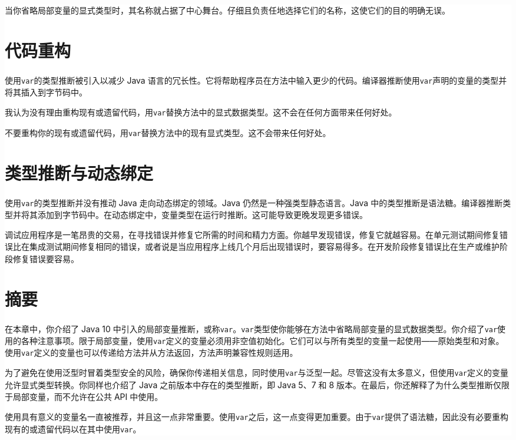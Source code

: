 当你省略局部变量的显式类型时，其名称就占据了中心舞台。仔细且负责任地选择它们的名称，这使它们的目的明确无误。

# 代码重构

使用`var`的类型推断被引入以减少 Java 语言的冗长性。它将帮助程序员在方法中输入更少的代码。编译器推断使用`var`声明的变量的类型并将其插入到字节码中。

我认为没有理由重构现有或遗留代码，用`var`替换方法中的显式数据类型。这不会在任何方面带来任何好处。

不要重构你的现有或遗留代码，用`var`替换方法中的现有显式类型。这不会带来任何好处。

# 类型推断与动态绑定

使用`var`的类型推断并没有推动 Java 走向动态绑定的领域。Java 仍然是一种强类型静态语言。Java 中的类型推断是语法糖。编译器推断类型并将其添加到字节码中。在动态绑定中，变量类型在运行时推断。这可能导致更晚发现更多错误。

调试应用程序是一笔昂贵的交易，在寻找错误并修复它所需的时间和精力方面。你越早发现错误，修复它就越容易。在单元测试期间修复错误比在集成测试期间修复相同的错误，或者说是当应用程序上线几个月后出现错误时，要容易得多。在开发阶段修复错误比在生产或维护阶段修复错误要容易。

# 摘要

在本章中，你介绍了 Java 10 中引入的局部变量推断，或称`var`。`var`类型使你能够在方法中省略局部变量的显式数据类型。你介绍了`var`使用的各种注意事项。限于局部变量，使用`var`定义的变量必须用非空值初始化。它们可以与所有类型的变量一起使用——原始类型和对象。使用`var`定义的变量也可以传递给方法并从方法返回，方法声明兼容性规则适用。

为了避免在使用泛型时冒着类型安全的风险，确保你传递相关信息，同时使用`var`与泛型一起。尽管这没有太多意义，但使用`var`定义的变量允许显式类型转换。你同样也介绍了 Java 之前版本中存在的类型推断，即 Java 5、7 和 8 版本。在最后，你还解释了为什么类型推断仅限于局部变量，而不允许在公共 API 中使用。

使用具有意义的变量名一直被推荐，并且这一点非常重要。使用`var`之后，这一点变得更加重要。由于`var`提供了语法糖，因此没有必要重构现有的或遗留代码以在其中使用`var`。
